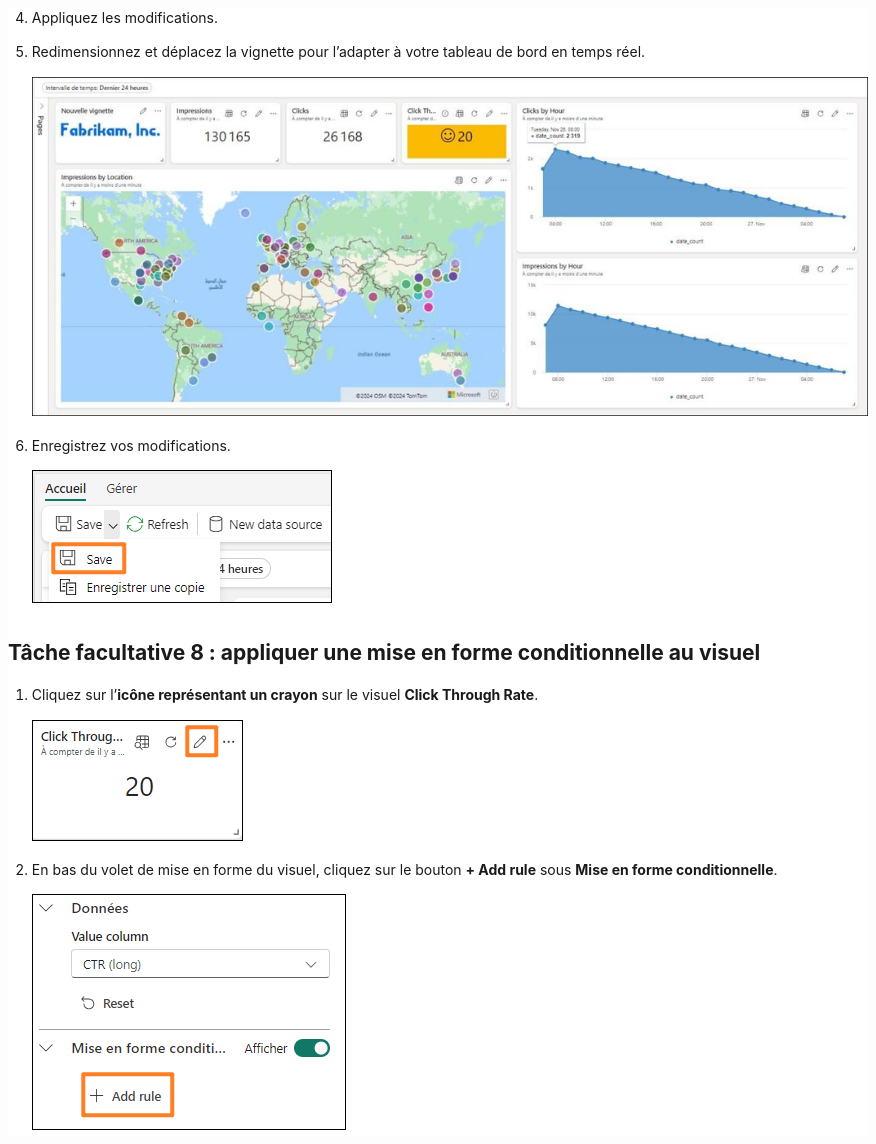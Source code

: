 4. Appliquez les modifications.

5. Redimensionnez et déplacez la vignette pour l’adapter à votre tableau de bord en temps réel.

    ![](../media/Lab-05/image152.jpg)
 
6. Enregistrez vos modifications.

    ![](../media/Lab-05/image129.png)

## Tâche facultative 8 : appliquer une mise en forme conditionnelle au visuel

1. Cliquez sur l’**icône représentant un crayon** sur le visuel **Click Through Rate**.

    ![](../media/Lab-05/image156.png)

2. En bas du volet de mise en forme du visuel, cliquez sur le bouton **+ Add rule** sous **Mise en forme conditionnelle**.

     ![](../media/Lab-05/image159.png)
 